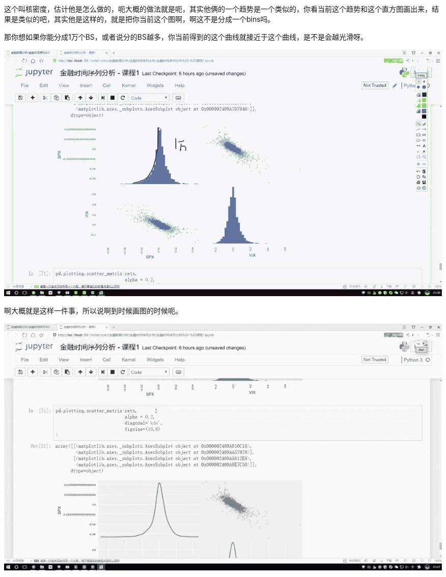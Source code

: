 这个叫核密度，估计他是怎么做的，呃大概的做法就是呃，其实他俩的一个趋势是一个类似的，你看当前这个趋势和这个直方图画出来，结果是类似的吧，其实他是这样的，就是把你当前这个图啊，啊这不是分成一个bins吗。

那你想如果你能分成1万个BS，或者说分的BS越多，你当前得到的这个曲线就接近于这个曲线，是不是会越光滑呀。



![](img/860ad166748e6a027a68a2aab7318a1d_81.png)

啊大概就是这样一件事，所以说啊到时候画图的时候呃。

![](img/860ad166748e6a027a68a2aab7318a1d_83.png)
